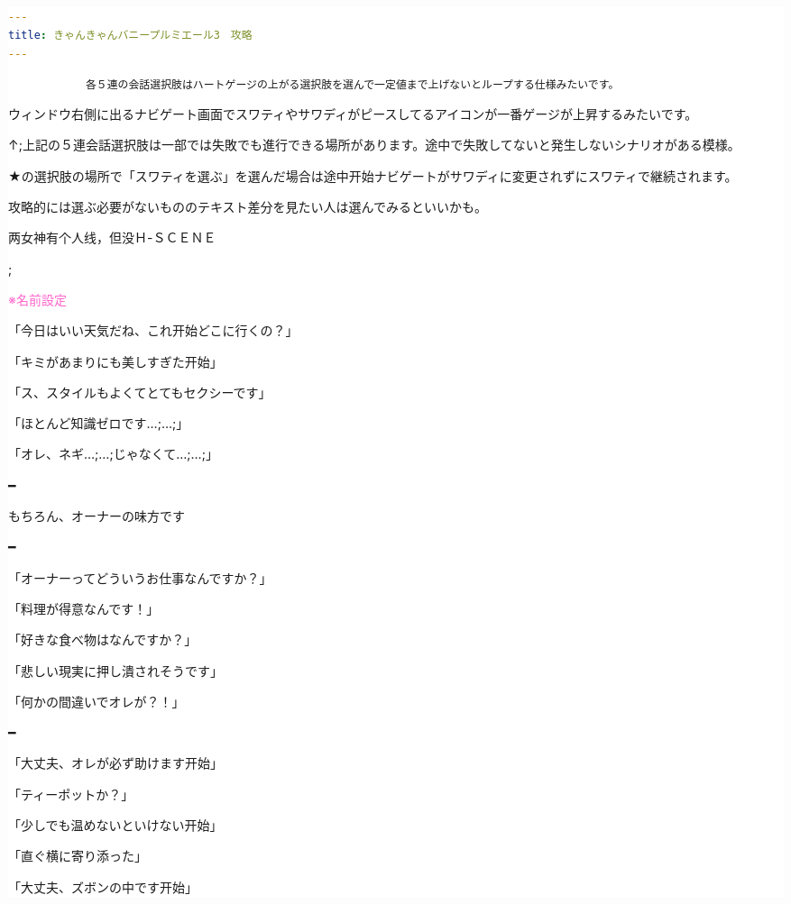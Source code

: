 ```yaml
---
title: きゃんきゃんバニープルミエール3　攻略
---
```


                各５連の会話選択肢はハートゲージの上がる選択肢を選んで一定値まで上げないとループする仕様みたいです。

ウィンドウ右側に出るナビゲート画面でスワティやサワディがピースしてるアイコンが一番ゲージが上昇するみたいです。

↑;上記の５連会話選択肢は一部では失敗でも進行できる場所があります。途中で失敗してないと発生しないシナリオがある模様。

★の選択肢の場所で「スワティを選ぶ」を選んだ場合は途中开始ナビゲートがサワディに変更されずにスワティで継続されます。

攻略的には選ぶ必要がないもののテキスト差分を見たい人は選んでみるといいかも。



两女神有个人线，但没Ｈ-ＳＣＥＮＥ



 ;



<font color="#ff66cc">※名前設定</font>

「今日はいい天気だね、これ开始どこに行くの？」

「キミがあまりにも美しすぎた开始」

「ス、スタイルもよくてとてもセクシーです」

「ほとんど知識ゼロです…;…;」

「オレ、ネギ…;…;じゃなくて…;…;」

━

もちろん、オーナーの味方です

━

「オーナーってどういうお仕事なんですか？」

「料理が得意なんです！」

「好きな食べ物はなんですか？」

「悲しい現実に押し潰されそうです」

「何かの間違いでオレが？！」

━

「大丈夫、オレが必ず助けます开始」

「ティーポットか？」

「少しでも温めないといけない开始」

「直ぐ横に寄り添った」

「大丈夫、ズボンの中です开始」
